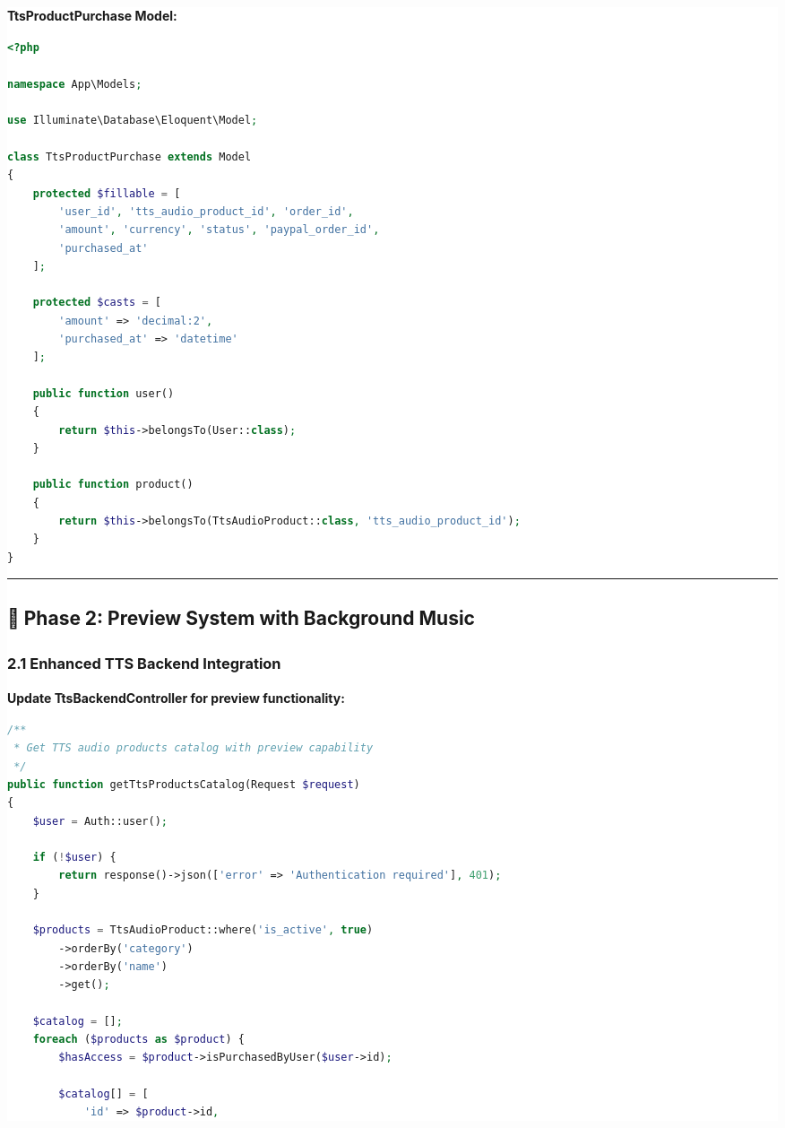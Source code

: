 **TtsProductPurchase Model:**
```php
<?php

namespace App\Models;

use Illuminate\Database\Eloquent\Model;

class TtsProductPurchase extends Model
{
    protected $fillable = [
        'user_id', 'tts_audio_product_id', 'order_id',
        'amount', 'currency', 'status', 'paypal_order_id',
        'purchased_at'
    ];

    protected $casts = [
        'amount' => 'decimal:2',
        'purchased_at' => 'datetime'
    ];

    public function user()
    {
        return $this->belongsTo(User::class);
    }

    public function product()
    {
        return $this->belongsTo(TtsAudioProduct::class, 'tts_audio_product_id');
    }
}
```

---

## 🎼 Phase 2: Preview System with Background Music

### 2.1 Enhanced TTS Backend Integration

**Update TtsBackendController for preview functionality:**

```php
/**
 * Get TTS audio products catalog with preview capability
 */
public function getTtsProductsCatalog(Request $request)
{
    $user = Auth::user();
    
    if (!$user) {
        return response()->json(['error' => 'Authentication required'], 401);
    }

    $products = TtsAudioProduct::where('is_active', true)
        ->orderBy('category')
        ->orderBy('name')
        ->get();

    $catalog = [];
    foreach ($products as $product) {
        $hasAccess = $product->isPurchasedByUser($user->id);
        
        $catalog[] = [
            'id' => $product->id,
```